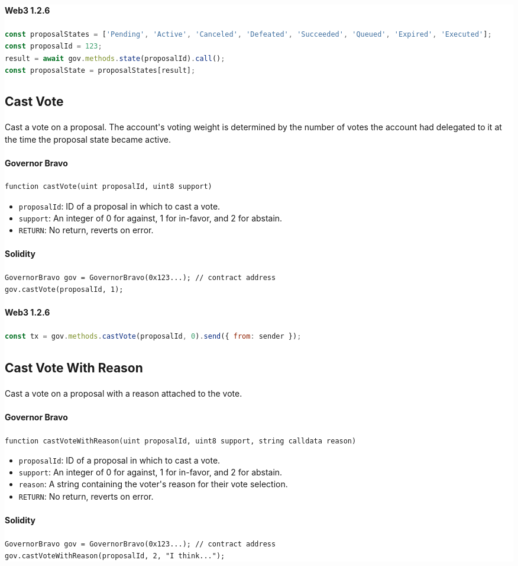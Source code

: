 #### Web3 1.2.6

```js
const proposalStates = ['Pending', 'Active', 'Canceled', 'Defeated', 'Succeeded', 'Queued', 'Expired', 'Executed'];
const proposalId = 123;
result = await gov.methods.state(proposalId).call();
const proposalState = proposalStates[result];
```

## Cast Vote

Cast a vote on a proposal. The account's voting weight is determined by the number of votes the account had delegated to it at the time the proposal state became active.

#### Governor Bravo

```solidity
function castVote(uint proposalId, uint8 support)
```

* `proposalId`: ID of a proposal in which to cast a vote.
* `support`: An integer of 0 for against, 1 for in-favor, and 2 for abstain.
* `RETURN`: No return, reverts on error.

#### Solidity

```solidity
GovernorBravo gov = GovernorBravo(0x123...); // contract address
gov.castVote(proposalId, 1);
```

#### Web3 1.2.6

```js
const tx = gov.methods.castVote(proposalId, 0).send({ from: sender });
```

## Cast Vote With Reason

Cast a vote on a proposal with a reason attached to the vote.

#### Governor Bravo

```solidity
function castVoteWithReason(uint proposalId, uint8 support, string calldata reason)
```

* `proposalId`: ID of a proposal in which to cast a vote.
* `support`: An integer of 0 for against, 1 for in-favor, and 2 for abstain.
* `reason`: A string containing the voter's reason for their vote selection.
* `RETURN`: No return, reverts on error.

#### Solidity

```solidity
GovernorBravo gov = GovernorBravo(0x123...); // contract address
gov.castVoteWithReason(proposalId, 2, "I think...");
```
